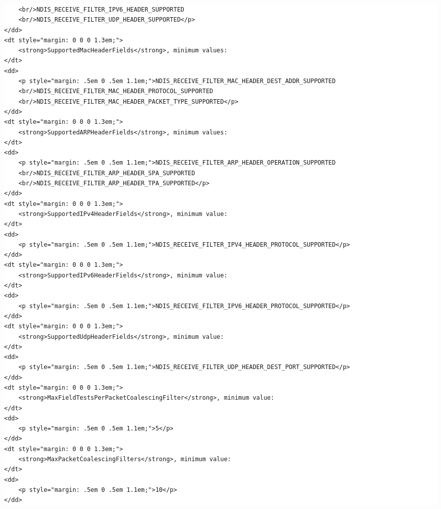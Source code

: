         <br/>NDIS_RECEIVE_FILTER_IPV6_HEADER_SUPPORTED
        <br/>NDIS_RECEIVE_FILTER_UDP_HEADER_SUPPORTED</p>
    </dd>
    <dt style="margin: 0 0 0 1.3em;">
        <strong>SupportedMacHeaderFields</strong>, minimum values:
    </dt>
    <dd>
        <p style="margin: .5em 0 .5em 1.1em;">NDIS_RECEIVE_FILTER_MAC_HEADER_DEST_ADDR_SUPPORTED
        <br/>NDIS_RECEIVE_FILTER_MAC_HEADER_PROTOCOL_SUPPORTED
        <br/>NDIS_RECEIVE_FILTER_MAC_HEADER_PACKET_TYPE_SUPPORTED</p>
    </dd>
    <dt style="margin: 0 0 0 1.3em;">
        <strong>SupportedARPHeaderFields</strong>, minimum values:
    </dt>
    <dd>
        <p style="margin: .5em 0 .5em 1.1em;">NDIS_RECEIVE_FILTER_ARP_HEADER_OPERATION_SUPPORTED
        <br/>NDIS_RECEIVE_FILTER_ARP_HEADER_SPA_SUPPORTED
        <br/>NDIS_RECEIVE_FILTER_ARP_HEADER_TPA_SUPPORTED</p>
    </dd>
    <dt style="margin: 0 0 0 1.3em;">
        <strong>SupportedIPv4HeaderFields</strong>, minimum value:
    </dt>
    <dd>
        <p style="margin: .5em 0 .5em 1.1em;">NDIS_RECEIVE_FILTER_IPV4_HEADER_PROTOCOL_SUPPORTED</p>
    </dd>
    <dt style="margin: 0 0 0 1.3em;">
        <strong>SupportedIPv6HeaderFields</strong>, minimum value:
    </dt>
    <dd>
        <p style="margin: .5em 0 .5em 1.1em;">NDIS_RECEIVE_FILTER_IPV6_HEADER_PROTOCOL_SUPPORTED</p>
    </dd>
    <dt style="margin: 0 0 0 1.3em;">
        <strong>SupportedUdpHeaderFields</strong>, minimum value:
    </dt>
    <dd>
        <p style="margin: .5em 0 .5em 1.1em;">NDIS_RECEIVE_FILTER_UDP_HEADER_DEST_PORT_SUPPORTED</p>
    </dd>
    <dt style="margin: 0 0 0 1.3em;">
        <strong>MaxFieldTestsPerPacketCoalescingFilter</strong>, minimum value:
    </dt>
    <dd>
        <p style="margin: .5em 0 .5em 1.1em;">5</p>
    </dd>
    <dt style="margin: 0 0 0 1.3em;">
        <strong>MaxPacketCoalescingFilters</strong>, minimum value:
    </dt>
    <dd>
        <p style="margin: .5em 0 .5em 1.1em;">10</p>
    </dd>
</dl>
